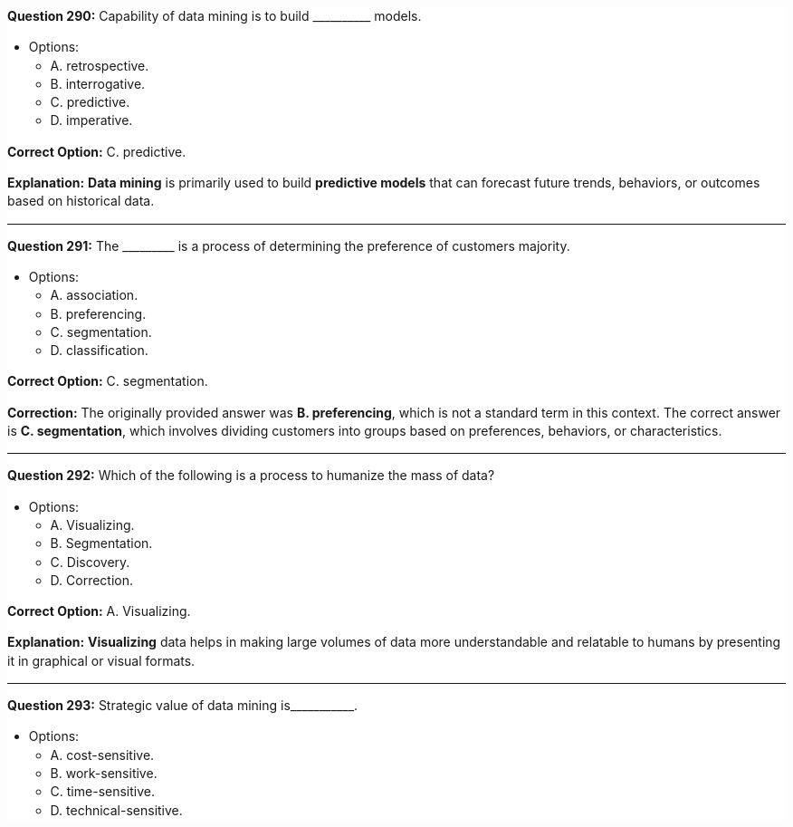 
**Question 290:**
Capability of data mining is to build __________ models.

- Options:
  - A. retrospective.
  - B. interrogative.
  - C. predictive.
  - D. imperative.

**Correct Option:** C. predictive.

**Explanation:** **Data mining** is primarily used to build **predictive models** that can forecast future trends, behaviors, or outcomes based on historical data.

---

**Question 291:**
The _________ is a process of determining the preference of customers majority.

- Options:
  - A. association.
  - B. preferencing.
  - C. segmentation.
  - D. classification.

**Correct Option:** C. segmentation.

**Correction:** The originally provided answer was **B. preferencing**, which is not a standard term in this context. The correct answer is **C. segmentation**, which involves dividing customers into groups based on preferences, behaviors, or characteristics.

---

**Question 292:**
Which of the following is a process to humanize the mass of data?

- Options:
  - A. Visualizing.
  - B. Segmentation.
  - C. Discovery.
  - D. Correction.

**Correct Option:** A. Visualizing.

**Explanation:** **Visualizing** data helps in making large volumes of data more understandable and relatable to humans by presenting it in graphical or visual formats.

---

**Question 293:**
Strategic value of data mining is___________.

- Options:
  - A. cost-sensitive.
  - B. work-sensitive.
  - C. time-sensitive.
  - D. technical-sensitive.
